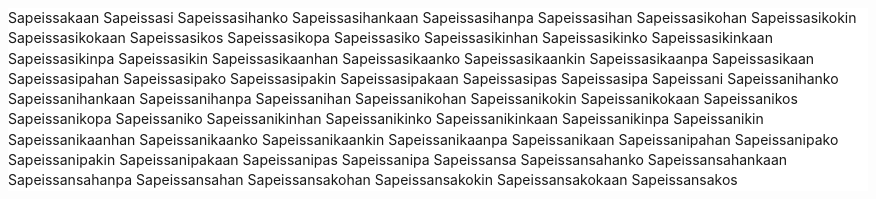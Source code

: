 Sapeissakaan
Sapeissasi
Sapeissasihanko
Sapeissasihankaan
Sapeissasihanpa
Sapeissasihan
Sapeissasikohan
Sapeissasikokin
Sapeissasikokaan
Sapeissasikos
Sapeissasikopa
Sapeissasiko
Sapeissasikinhan
Sapeissasikinko
Sapeissasikinkaan
Sapeissasikinpa
Sapeissasikin
Sapeissasikaanhan
Sapeissasikaanko
Sapeissasikaankin
Sapeissasikaanpa
Sapeissasikaan
Sapeissasipahan
Sapeissasipako
Sapeissasipakin
Sapeissasipakaan
Sapeissasipas
Sapeissasipa
Sapeissani
Sapeissanihanko
Sapeissanihankaan
Sapeissanihanpa
Sapeissanihan
Sapeissanikohan
Sapeissanikokin
Sapeissanikokaan
Sapeissanikos
Sapeissanikopa
Sapeissaniko
Sapeissanikinhan
Sapeissanikinko
Sapeissanikinkaan
Sapeissanikinpa
Sapeissanikin
Sapeissanikaanhan
Sapeissanikaanko
Sapeissanikaankin
Sapeissanikaanpa
Sapeissanikaan
Sapeissanipahan
Sapeissanipako
Sapeissanipakin
Sapeissanipakaan
Sapeissanipas
Sapeissanipa
Sapeissansa
Sapeissansahanko
Sapeissansahankaan
Sapeissansahanpa
Sapeissansahan
Sapeissansakohan
Sapeissansakokin
Sapeissansakokaan
Sapeissansakos